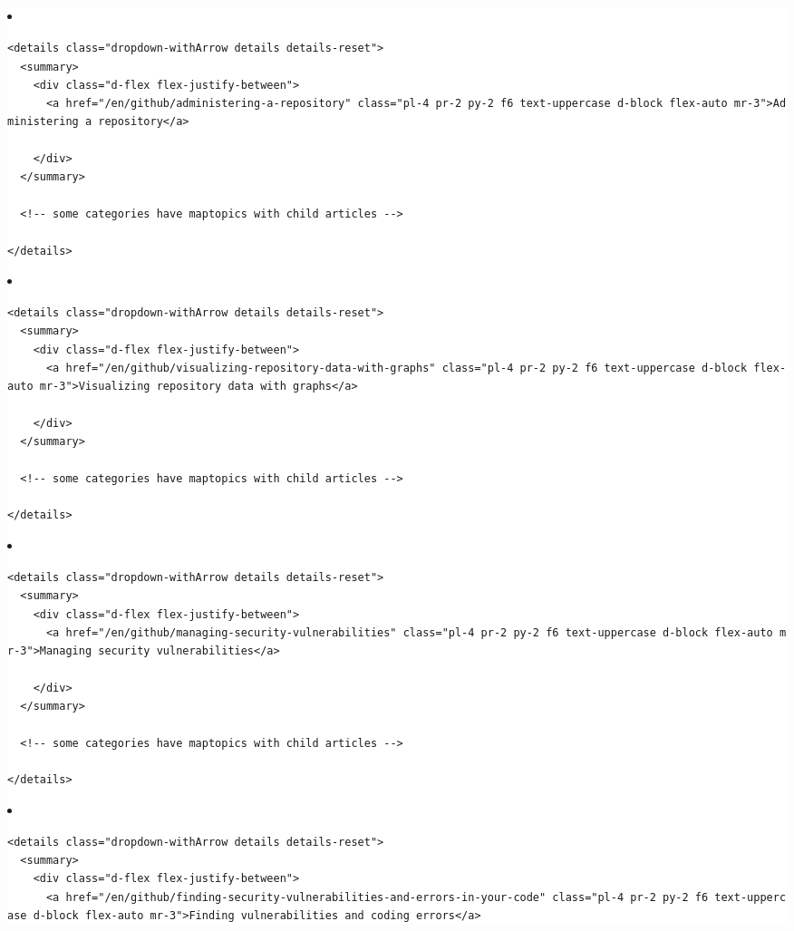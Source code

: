   

  <li class="sidebar-category py-1 ">
    
    <details class="dropdown-withArrow details details-reset">
      <summary>
        <div class="d-flex flex-justify-between">
          <a href="/en/github/administering-a-repository" class="pl-4 pr-2 py-2 f6 text-uppercase d-block flex-auto mr-3">Administering a repository</a>
          
        </div>
      </summary>
    
      <!-- some categories have maptopics with child articles -->
      
    </details>
  </li>
  
  

  <li class="sidebar-category py-1 ">
    
    <details class="dropdown-withArrow details details-reset">
      <summary>
        <div class="d-flex flex-justify-between">
          <a href="/en/github/visualizing-repository-data-with-graphs" class="pl-4 pr-2 py-2 f6 text-uppercase d-block flex-auto mr-3">Visualizing repository data with graphs</a>
          
        </div>
      </summary>
    
      <!-- some categories have maptopics with child articles -->
      
    </details>
  </li>
  
  

  <li class="sidebar-category py-1 ">
    
    <details class="dropdown-withArrow details details-reset">
      <summary>
        <div class="d-flex flex-justify-between">
          <a href="/en/github/managing-security-vulnerabilities" class="pl-4 pr-2 py-2 f6 text-uppercase d-block flex-auto mr-3">Managing security vulnerabilities</a>
          
        </div>
      </summary>
    
      <!-- some categories have maptopics with child articles -->
      
    </details>
  </li>
  
  

  <li class="sidebar-category py-1 ">
    
    <details class="dropdown-withArrow details details-reset">
      <summary>
        <div class="d-flex flex-justify-between">
          <a href="/en/github/finding-security-vulnerabilities-and-errors-in-your-code" class="pl-4 pr-2 py-2 f6 text-uppercase d-block flex-auto mr-3">Finding vulnerabilities and coding errors</a>
          